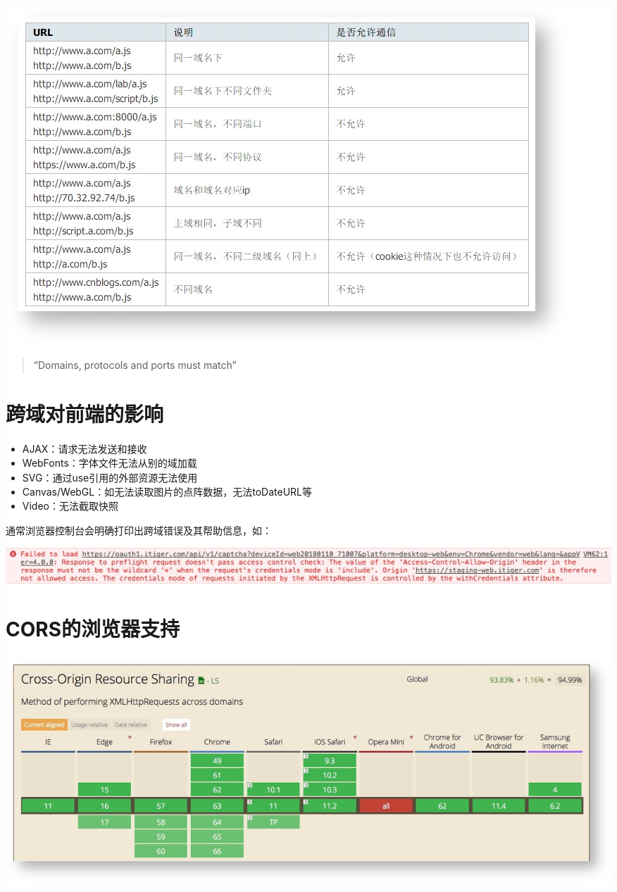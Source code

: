 ![](/assets/images/15178986212867.jpg)
> “Domains, protocols and ports must match”

# 跨域对前端的影响

* AJAX：请求无法发送和接收
* WebFonts：字体文件无法从别的域加载
* SVG：通过use引用的外部资源无法使用
* Canvas/WebGL：如无法读取图片的点阵数据，无法toDateURL等
* Video：无法截取快照


通常浏览器控制台会明确打印出跨域错误及其帮助信息，如：

![](/assets/images/15178986972043.jpg)


# CORS的浏览器支持
![](/assets/images/15178987236463.jpg)